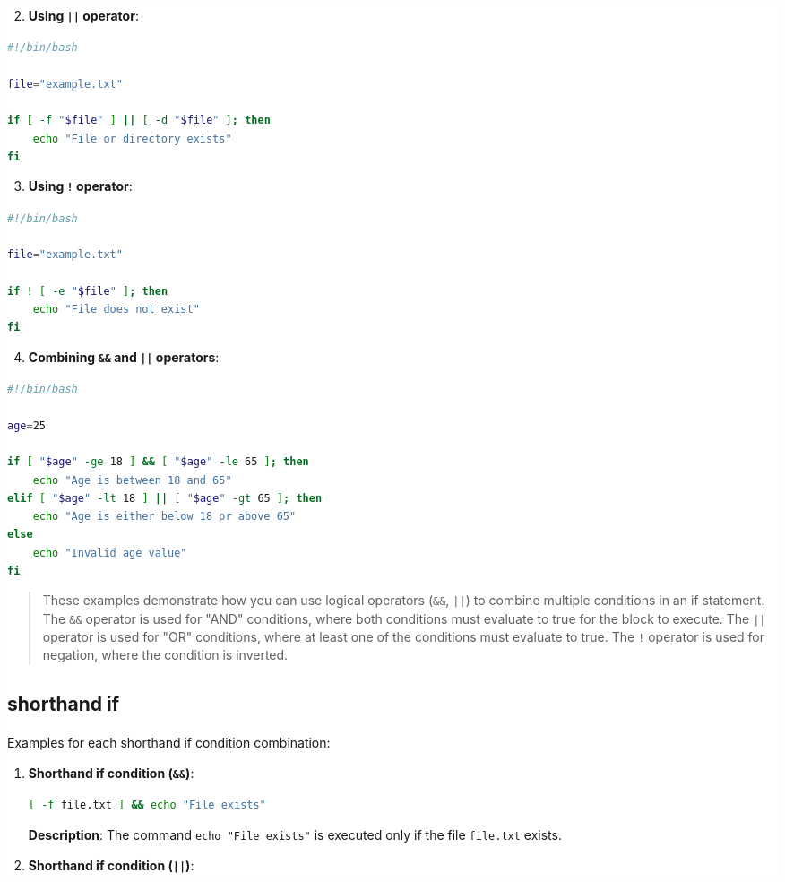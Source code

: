 2. **Using `||` operator**:
```bash
#!/bin/bash

file="example.txt"

if [ -f "$file" ] || [ -d "$file" ]; then
    echo "File or directory exists"
fi
```

3. **Using `!` operator**:
```bash
#!/bin/bash

file="example.txt"

if ! [ -e "$file" ]; then
    echo "File does not exist"
fi
```

4. **Combining `&&` and `||` operators**:
```bash
#!/bin/bash

age=25

if [ "$age" -ge 18 ] && [ "$age" -le 65 ]; then
    echo "Age is between 18 and 65"
elif [ "$age" -lt 18 ] || [ "$age" -gt 65 ]; then
    echo "Age is either below 18 or above 65"
else
    echo "Invalid age value"
fi
```

> These examples demonstrate how you can use logical operators (`&&`, `||`) to combine multiple conditions in an if statement. The `&&` operator is used for "AND" conditions, where both conditions must evaluate to true for the block to execute. The `||` operator is used for "OR" conditions, where at least one of the conditions must evaluate to true. The `!` operator is used for negation, where the condition is inverted.

## shorthand if
Examples for each shorthand if condition combination:

1. **Shorthand if condition (`&&`)**:

   ```bash
   [ -f file.txt ] && echo "File exists"
   ```

   **Description**: The command `echo "File exists"` is executed only if the file `file.txt` exists.

2. **Shorthand if condition (`||`)**:
